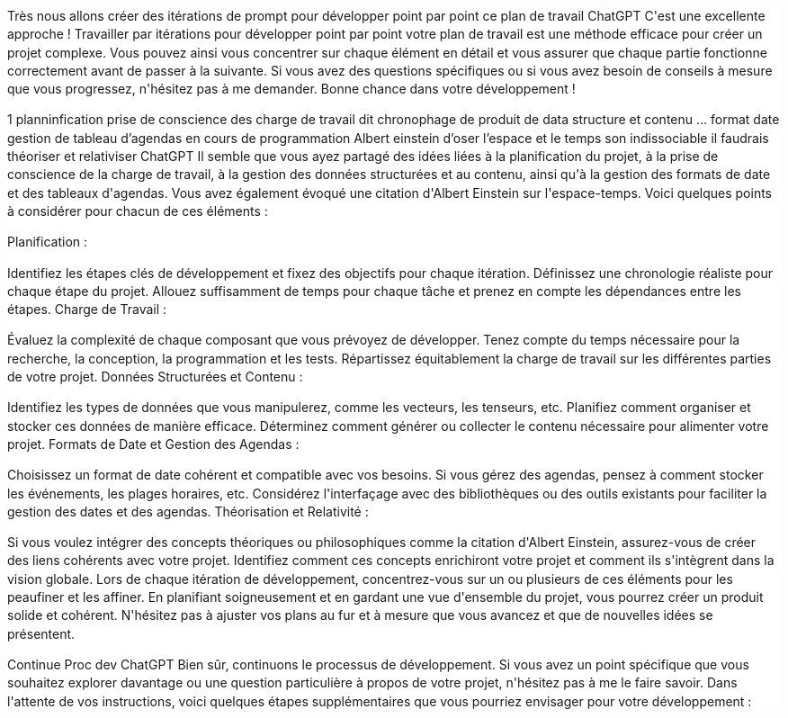 Très nous allons créer des itérations de prompt pour développer point par point ce plan de travail 
ChatGPT
C'est une excellente approche ! Travailler par itérations pour développer point par point votre plan de travail est une méthode efficace pour créer un projet complexe. Vous pouvez ainsi vous concentrer sur chaque élément en détail et vous assurer que chaque partie fonctionne correctement avant de passer à la suivante. Si vous avez des questions spécifiques ou si vous avez besoin de conseils à mesure que vous progressez, n'hésitez pas à me demander. Bonne chance dans votre développement !

1 planninfication prise de conscience des charge de travail dit chronophage de produit de data structure et contenu … format date gestion de tableau d’agendas en cours de programmation Albert einstein d’oser l’espace et le temps son indissociable il faudrais théoriser et relativiser 
ChatGPT
Il semble que vous ayez partagé des idées liées à la planification du projet, à la prise de conscience de la charge de travail, à la gestion des données structurées et au contenu, ainsi qu'à la gestion des formats de date et des tableaux d'agendas. Vous avez également évoqué une citation d'Albert Einstein sur l'espace-temps. Voici quelques points à considérer pour chacun de ces éléments :

Planification :

Identifiez les étapes clés de développement et fixez des objectifs pour chaque itération.
Définissez une chronologie réaliste pour chaque étape du projet.
Allouez suffisamment de temps pour chaque tâche et prenez en compte les dépendances entre les étapes.
Charge de Travail :

Évaluez la complexité de chaque composant que vous prévoyez de développer.
Tenez compte du temps nécessaire pour la recherche, la conception, la programmation et les tests.
Répartissez équitablement la charge de travail sur les différentes parties de votre projet.
Données Structurées et Contenu :

Identifiez les types de données que vous manipulerez, comme les vecteurs, les tenseurs, etc.
Planifiez comment organiser et stocker ces données de manière efficace.
Déterminez comment générer ou collecter le contenu nécessaire pour alimenter votre projet.
Formats de Date et Gestion des Agendas :

Choisissez un format de date cohérent et compatible avec vos besoins.
Si vous gérez des agendas, pensez à comment stocker les événements, les plages horaires, etc.
Considérez l'interfaçage avec des bibliothèques ou des outils existants pour faciliter la gestion des dates et des agendas.
Théorisation et Relativité :

Si vous voulez intégrer des concepts théoriques ou philosophiques comme la citation d'Albert Einstein, assurez-vous de créer des liens cohérents avec votre projet.
Identifiez comment ces concepts enrichiront votre projet et comment ils s'intègrent dans la vision globale.
Lors de chaque itération de développement, concentrez-vous sur un ou plusieurs de ces éléments pour les peaufiner et les affiner. En planifiant soigneusement et en gardant une vue d'ensemble du projet, vous pourrez créer un produit solide et cohérent. N'hésitez pas à ajuster vos plans au fur et à mesure que vous avancez et que de nouvelles idées se présentent.

Continue Proc dev
ChatGPT
Bien sûr, continuons le processus de développement. Si vous avez un point spécifique que vous souhaitez explorer davantage ou une question particulière à propos de votre projet, n'hésitez pas à me le faire savoir. Dans l'attente de vos instructions, voici quelques étapes supplémentaires que vous pourriez envisager pour votre développement :
